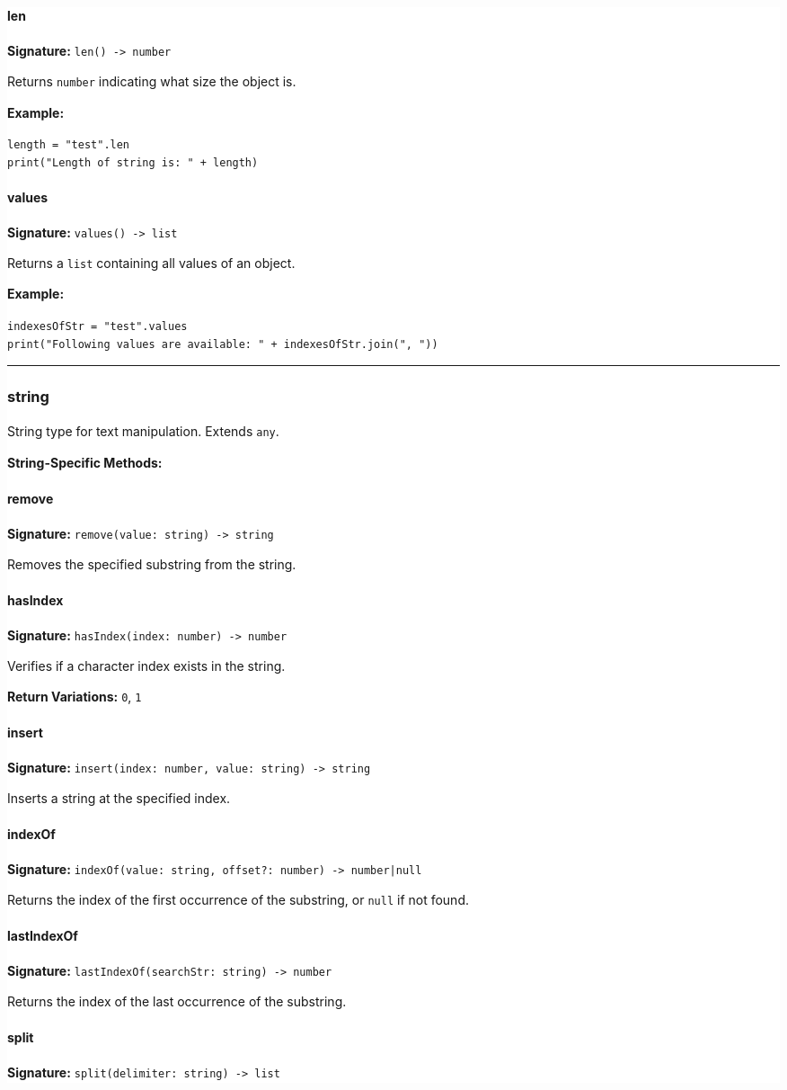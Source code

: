 #### len
**Signature:** `len() -> number`

Returns `number` indicating what size the object is.

**Example:**
```greyscript
length = "test".len
print("Length of string is: " + length)
```

#### values
**Signature:** `values() -> list`

Returns a `list` containing all values of an object.

**Example:**
```greyscript
indexesOfStr = "test".values
print("Following values are available: " + indexesOfStr.join(", "))
```

---

### string

String type for text manipulation. Extends `any`.

**String-Specific Methods:**

#### remove
**Signature:** `remove(value: string) -> string`

Removes the specified substring from the string.

#### hasIndex
**Signature:** `hasIndex(index: number) -> number`

Verifies if a character index exists in the string.

**Return Variations:** `0`, `1`

#### insert
**Signature:** `insert(index: number, value: string) -> string`

Inserts a string at the specified index.

#### indexOf
**Signature:** `indexOf(value: string, offset?: number) -> number|null`

Returns the index of the first occurrence of the substring, or `null` if not found.

#### lastIndexOf
**Signature:** `lastIndexOf(searchStr: string) -> number`

Returns the index of the last occurrence of the substring.

#### split
**Signature:** `split(delimiter: string) -> list`

